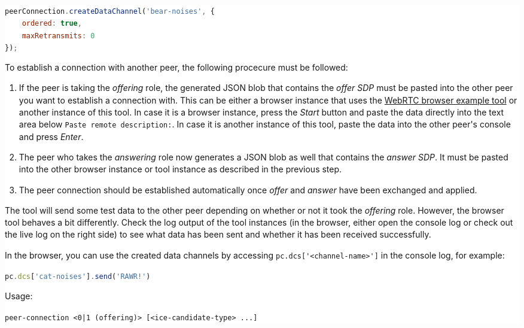    ```js
   peerConnection.createDataChannel('bear-noises', {
       ordered: true,
       maxRetransmits: 0
   });
   ```

To establish a connection with another peer, the following procecure must be
followed:

1. If the peer is taking the *offering* role, the generated JSON blob that
   contains the *offer SDP* must be pasted into the other peer you want to
   establish a connection with. This can be either a browser instance that uses
   the [WebRTC browser example tool][webrtc-example] or another instance of
   this tool. In case it is a browser instance, press the *Start* button and
   paste the data directly into the text area below
   `Paste remote description:`. In case it is another instance of this tool,
   paste the data into the other peer's console and press *Enter*.

2. The peer who takes the *answering* role now generates a JSON blob as well
   that contains the *answer SDP*. It must be pasted into the other browser
   instance or tool instance as described in the previous step.

3. The peer connection should be established automatically once *offer* and
   *answer* have been exchanged and applied.

The tool will send some test data to the other peer depending on whether or not
it took the *offering* role. However, the browser tool behaves a bit
differently. Check the log output of the tool instances (in the browser, either
open the console log or check out the live log on the right side) to see what
data has been sent and whether it has been received successfully.

In the browser, you can use the created data channels by accessing
`pc.dcs['<channel-name>']` in the console log, for example:

```js
pc.dcs['cat-noises'].send('RAWR!')
```

Usage:

    peer-connection <0|1 (offering)> [<ice-candidate-type> ...]



[circleci-badge]: https://circleci.com/gh/rawrtc/rawrtc.svg?style=shield
[circleci-url]: https://circleci.com/gh/rawrtc/rawrtc
[travis-ci-badge]: https://travis-ci.org/rawrtc/rawrtc.svg?branch=master
[travis-ci-url]: https://travis-ci.org/rawrtc/rawrtc

[ice]: https://tools.ietf.org/html/draft-ietf-ice-rfc5245bis-08
[trickle-ice]: https://tools.ietf.org/html/draft-ietf-ice-trickle-07
[stun]: https://tools.ietf.org/html/rfc5389
[turn]: https://tools.ietf.org/html/rfc5766
[stun-turn-dtls]: https://tools.ietf.org/html/rfc7350
[dcep]: https://tools.ietf.org/html/draft-ietf-rtcweb-data-protocol-09
[sctp-dc]: https://tools.ietf.org/html/draft-ietf-rtcweb-data-channel-13
[jsep]: https://tools.ietf.org/html/draft-ietf-rtcweb-jsep-19
[w3c-webrtc]: https://www.w3.org/TR/webrtc/
[w3c-ortc]: http://draft.ortc.org
[sdp]: https://tools.ietf.org/html/draft-ietf-rtcweb-sdp-04
[ip-handling]: https://tools.ietf.org/html/draft-ietf-rtcweb-ip-handling-03

[git]: (https://git-scm.com)
[cmake]: https://cmake.org

[webrtc-ortc-example]: http://rawgit.com/rawrtc/rawrtc/master/htdocs/ortc/index.html
[webrtc-example]: http://rawgit.com/rawrtc/rawrtc/master/htdocs/webrtc/index.html
[dctt]: https://github.com/nplab/dctt
[demystifying-webrtc-dc-size-limit]: https://lgrahl.de/articles/demystifying-webrtc-dc-size-limit.html
